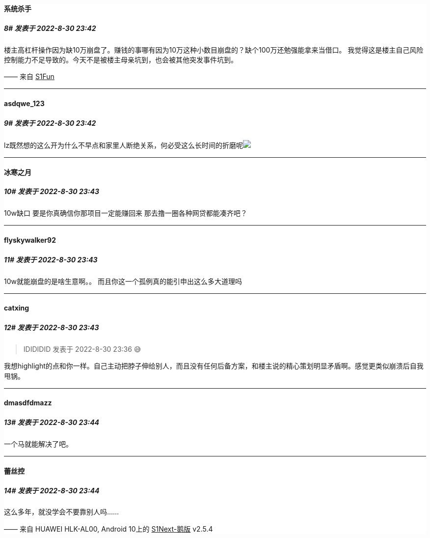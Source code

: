 ####  系统杀手  
##### 8#       发表于 2022-8-30 23:42

楼主高杠杆操作因为缺10万崩盘了。赚钱的事哪有因为10万这种小数目崩盘的？缺个100万还勉强能拿来当借口。 我觉得这是楼主自己风险控制能力不足导致的。今天不是被楼主母亲坑到，也会被其他突发事件坑到。

—— 来自 [S1Fun](https://s1fun.koalcat.com)

*****

####  asdqwe_123  
##### 9#       发表于 2022-8-30 23:42

lz既然想的这么开为什么不早点和家里人断绝关系，何必受这么长时间的折磨呢<img src="https://static.saraba1st.com/image/smiley/face2017/007.png" referrerpolicy="no-referrer">

*****

####  冰寒之月  
##### 10#       发表于 2022-8-30 23:43

10w缺口 要是你真确信你那项目一定能赚回来 那去撸一圈各种网贷都能凑齐吧？

*****

####  flyskywalker92  
##### 11#       发表于 2022-8-30 23:43

10w就能崩盘的是啥生意啊。。
而且你这一个孤例真的能引申出这么多大道理吗

*****

####  catxing  
##### 12#       发表于 2022-8-30 23:43

<blockquote>IDIDIDID 发表于 2022-8-30 23:36
😅</blockquote>
我想highlight的点和你一样。自己主动把脖子伸给别人，而且没有任何后备方案，和楼主说的精心策划明显矛盾啊。感觉更类似崩溃后自我甩锅。

*****

####  dmasdfdmazz  
##### 13#       发表于 2022-8-30 23:44

一个马就能解决了吧。

*****

####  蕾丝控  
##### 14#       发表于 2022-8-30 23:44

这么多年，就没学会不要靠别人吗……

—— 来自 HUAWEI HLK-AL00, Android 10上的 [S1Next-鹅版](https://github.com/ykrank/S1-Next/releases) v2.5.4
